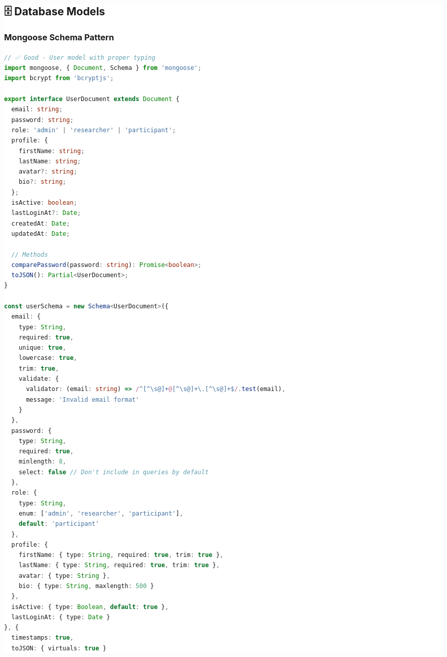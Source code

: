 
## 🗄️ Database Models

### Mongoose Schema Pattern
```typescript
// ✅ Good - User model with proper typing
import mongoose, { Document, Schema } from 'mongoose';
import bcrypt from 'bcryptjs';

export interface UserDocument extends Document {
  email: string;
  password: string;
  role: 'admin' | 'researcher' | 'participant';
  profile: {
    firstName: string;
    lastName: string;
    avatar?: string;
    bio?: string;
  };
  isActive: boolean;
  lastLoginAt?: Date;
  createdAt: Date;
  updatedAt: Date;
  
  // Methods
  comparePassword(password: string): Promise<boolean>;
  toJSON(): Partial<UserDocument>;
}

const userSchema = new Schema<UserDocument>({
  email: {
    type: String,
    required: true,
    unique: true,
    lowercase: true,
    trim: true,
    validate: {
      validator: (email: string) => /^[^\s@]+@[^\s@]+\.[^\s@]+$/.test(email),
      message: 'Invalid email format'
    }
  },
  password: {
    type: String,
    required: true,
    minlength: 8,
    select: false // Don't include in queries by default
  },
  role: {
    type: String,
    enum: ['admin', 'researcher', 'participant'],
    default: 'participant'
  },
  profile: {
    firstName: { type: String, required: true, trim: true },
    lastName: { type: String, required: true, trim: true },
    avatar: { type: String },
    bio: { type: String, maxlength: 500 }
  },
  isActive: { type: Boolean, default: true },
  lastLoginAt: { type: Date }
}, {
  timestamps: true,
  toJSON: { virtuals: true }
```